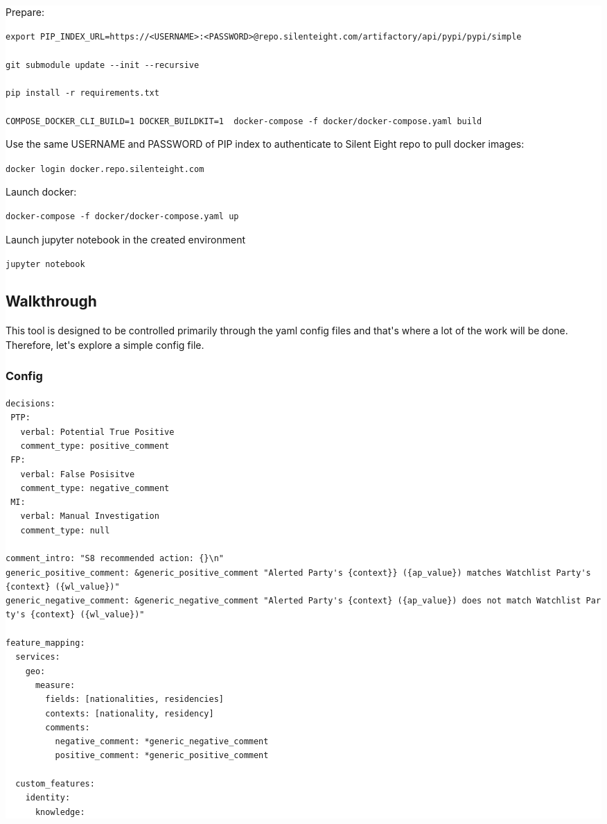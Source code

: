 Prepare:
```
export PIP_INDEX_URL=https://<USERNAME>:<PASSWORD>@repo.silenteight.com/artifactory/api/pypi/pypi/simple

git submodule update --init --recursive

pip install -r requirements.txt

COMPOSE_DOCKER_CLI_BUILD=1 DOCKER_BUILDKIT=1  docker-compose -f docker/docker-compose.yaml build
```

Use the same USERNAME and PASSWORD of PIP index to authenticate to Silent Eight repo to pull docker images:
```
docker login docker.repo.silenteight.com
```

Launch docker:
```
docker-compose -f docker/docker-compose.yaml up
```

Launch jupyter notebook in the created environment

```
jupyter notebook
```

## Walkthrough
This tool is designed to be controlled primarily through the yaml config files and that's where a lot of the work will
be done. Therefore, let's explore a simple config file.

### Config
```
decisions:
 PTP:
   verbal: Potential True Positive
   comment_type: positive_comment
 FP:
   verbal: False Posisitve
   comment_type: negative_comment
 MI:
   verbal: Manual Investigation
   comment_type: null

comment_intro: "S8 recommended action: {}\n"
generic_positive_comment: &generic_positive_comment "Alerted Party's {context}} ({ap_value}) matches Watchlist Party's {context} ({wl_value})"
generic_negative_comment: &generic_negative_comment "Alerted Party's {context} ({ap_value}) does not match Watchlist Party's {context} ({wl_value})"

feature_mapping:
  services:
    geo:
      measure:
        fields: [nationalities, residencies]
        contexts: [nationality, residency]
        comments:
          negative_comment: *generic_negative_comment
          positive_comment: *generic_positive_comment

  custom_features:
    identity:
      knowledge:
```